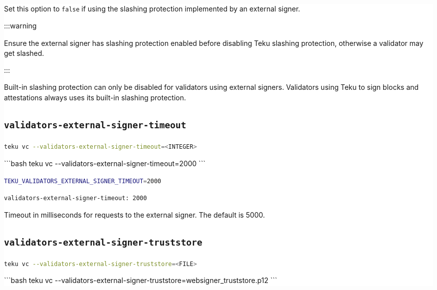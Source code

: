 Set this option to `false` if using the slashing protection implemented by an external signer.

:::warning

Ensure the external signer has slashing protection enabled before disabling Teku slashing protection, otherwise a validator may get slashed.

:::

Built-in slashing protection can only be disabled for validators using external signers. Validators using Teku to sign blocks and attestations always uses its built-in slashing protection.

## `validators-external-signer-timeout`

<Tabs>
  <TabItem value="Syntax" label="Syntax" default>

```bash
teku vc --validators-external-signer-timeout=<INTEGER>
```

  </TabItem>
  <TabItem value="Example" label="Example" >
```bash
teku vc --validators-external-signer-timeout=2000
```

  </TabItem>
  <TabItem value="Environment variable" label="Environment variable" >

```bash
TEKU_VALIDATORS_EXTERNAL_SIGNER_TIMEOUT=2000
```

  </TabItem>
  <TabItem value="Configuration file" label="Configuration file" >

```bash
validators-external-signer-timeout: 2000
```

  </TabItem>
</Tabs>

Timeout in milliseconds for requests to the external signer. The default is 5000.

## `validators-external-signer-truststore`

<Tabs>
  <TabItem value="Syntax" label="Syntax" default>

```bash
teku vc --validators-external-signer-truststore=<FILE>
```

  </TabItem>
  <TabItem value="Example" label="Example" >
```bash
teku vc --validators-external-signer-truststore=websigner_truststore.p12
```
